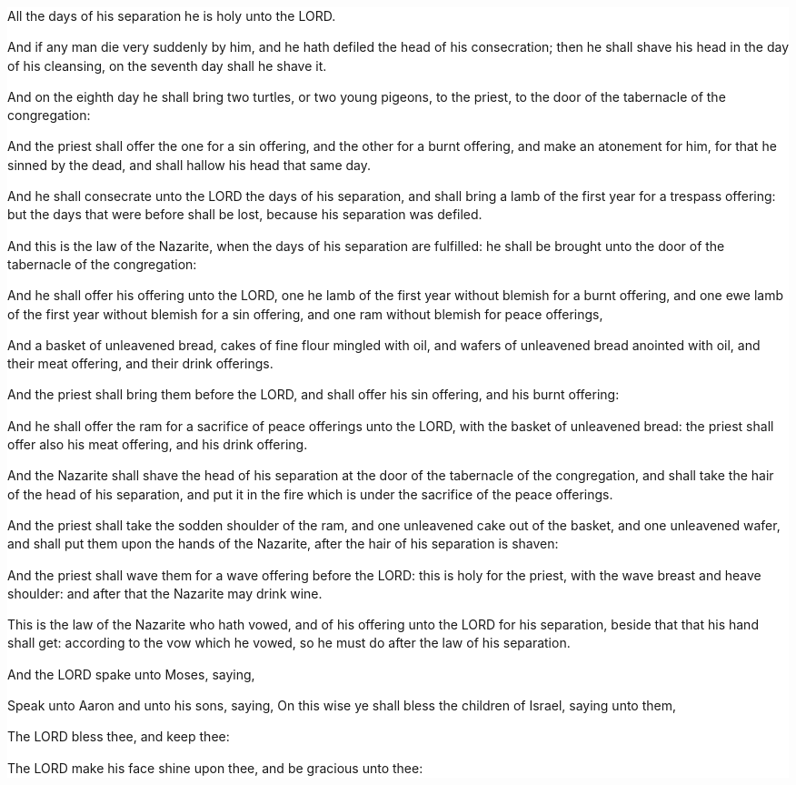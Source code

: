 <p id="kjvnum-6:8">All the days of his separation he is holy unto the LORD.</p>

<p id="kjvnum-6:9">And if any man die very suddenly by him, and he hath defiled the head of his consecration; then he shall shave his head in the day of his cleansing, on the seventh day shall he shave it.</p>

<p id="kjvnum-6:10">And on the eighth day he shall bring two turtles, or two young pigeons, to the priest, to the door of the tabernacle of the congregation:</p>

<p id="kjvnum-6:11">And the priest shall offer the one for a sin offering, and the other for a burnt offering, and make an atonement for him, for that he sinned by the dead, and shall hallow his head that same day.</p>

<p id="kjvnum-6:12">And he shall consecrate unto the LORD the days of his separation, and shall bring a lamb of the first year for a trespass offering: but the days that were before shall be lost, because his separation was defiled.</p>

<p id="kjvnum-6:13">And this is the law of the Nazarite, when the days of his separation are fulfilled: he shall be brought unto the door of the tabernacle of the congregation:</p>

<p id="kjvnum-6:14">And he shall offer his offering unto the LORD, one he lamb of the first year without blemish for a burnt offering, and one ewe lamb of the first year without blemish for a sin offering, and one ram without blemish for peace offerings,</p>

<p id="kjvnum-6:15">And a basket of unleavened bread, cakes of fine flour mingled with oil, and wafers of unleavened bread anointed with oil, and their meat offering, and their drink offerings.</p>

<p id="kjvnum-6:16">And the priest shall bring them before the LORD, and shall offer his sin offering, and his burnt offering:</p>

<p id="kjvnum-6:17">And he shall offer the ram for a sacrifice of peace offerings unto the LORD, with the basket of unleavened bread: the priest shall offer also his meat offering, and his drink offering.</p>

<p id="kjvnum-6:18">And the Nazarite shall shave the head of his separation at the door of the tabernacle of the congregation, and shall take the hair of the head of his separation, and put it in the fire which is under the sacrifice of the peace offerings.</p>

<p id="kjvnum-6:19">And the priest shall take the sodden shoulder of the ram, and one unleavened cake out of the basket, and one unleavened wafer, and shall put them upon the hands of the Nazarite, after the hair of his separation is shaven:</p>

<p id="kjvnum-6:20">And the priest shall wave them for a wave offering before the LORD: this is holy for the priest, with the wave breast and heave shoulder: and after that the Nazarite may drink wine.</p>

<p id="kjvnum-6:21">This is the law of the Nazarite who hath vowed, and of his offering unto the LORD for his separation, beside that that his hand shall get: according to the vow which he vowed, so he must do after the law of his separation.</p>

<p id="kjvnum-6:22">And the LORD spake unto Moses, saying,</p>

<p id="kjvnum-6:23">Speak unto Aaron and unto his sons, saying, On this wise ye shall bless the children of Israel, saying unto them,</p>

<p id="kjvnum-6:24">The LORD bless thee, and keep thee:</p>

<p id="kjvnum-6:25">The LORD make his face shine upon thee, and be gracious unto thee:</p>
